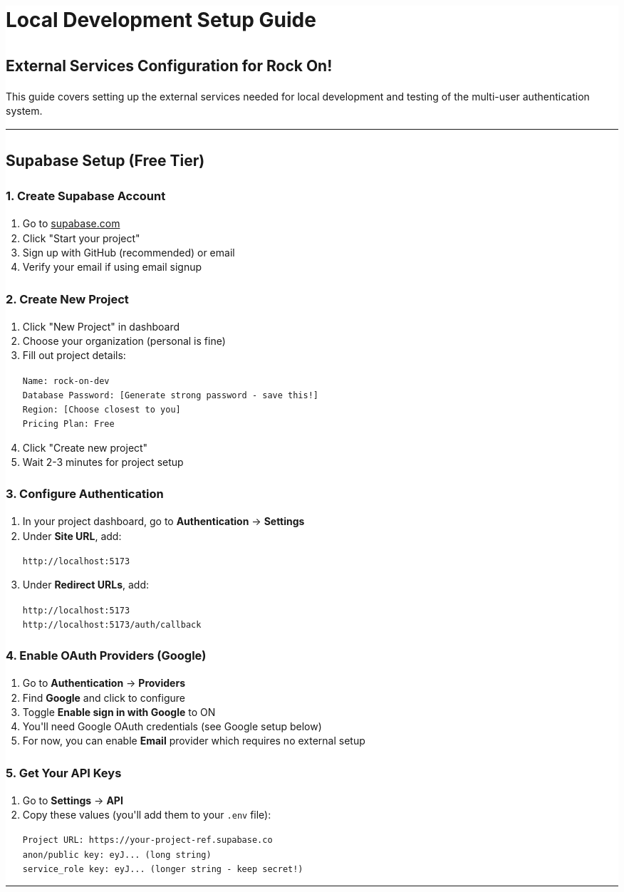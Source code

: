 # Local Development Setup Guide
## External Services Configuration for Rock On!

This guide covers setting up the external services needed for local development and testing of the multi-user authentication system.

---

## Supabase Setup (Free Tier)

### 1. Create Supabase Account
1. Go to [supabase.com](https://supabase.com)
2. Click "Start your project"
3. Sign up with GitHub (recommended) or email
4. Verify your email if using email signup

### 2. Create New Project
1. Click "New Project" in dashboard
2. Choose your organization (personal is fine)
3. Fill out project details:
   ```
   Name: rock-on-dev
   Database Password: [Generate strong password - save this!]
   Region: [Choose closest to you]
   Pricing Plan: Free
   ```
4. Click "Create new project"
5. Wait 2-3 minutes for project setup

### 3. Configure Authentication
1. In your project dashboard, go to **Authentication** → **Settings**
2. Under **Site URL**, add:
   ```
   http://localhost:5173
   ```
3. Under **Redirect URLs**, add:
   ```
   http://localhost:5173
   http://localhost:5173/auth/callback
   ```

### 4. Enable OAuth Providers (Google)
1. Go to **Authentication** → **Providers**
2. Find **Google** and click to configure
3. Toggle **Enable sign in with Google** to ON
4. You'll need Google OAuth credentials (see Google setup below)
5. For now, you can enable **Email** provider which requires no external setup

### 5. Get Your API Keys
1. Go to **Settings** → **API**
2. Copy these values (you'll add them to your `.env` file):
   ```
   Project URL: https://your-project-ref.supabase.co
   anon/public key: eyJ... (long string)
   service_role key: eyJ... (longer string - keep secret!)
   ```

---